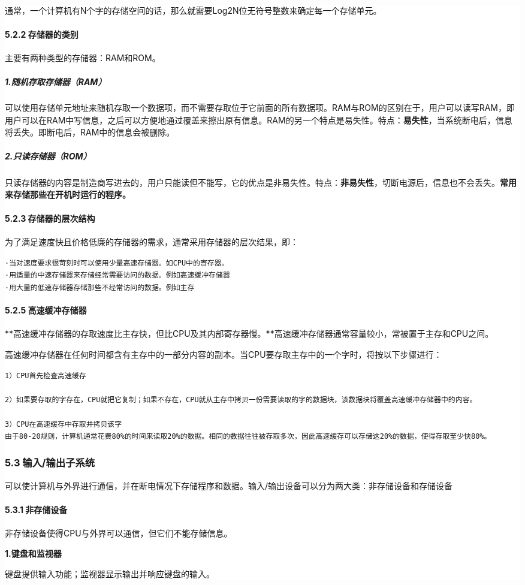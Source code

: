 通常，一个计算机有N个字的存储空间的话，那么就需要Log2N位无符号整数来确定每一个存储单元。



#### 5.2.2 存储器的类别

主要有两种类型的存储器：RAM和ROM。

##### 1.随机存取存储器（RAM）

可以使用存储单元地址来随机存取一个数据项，而不需要存取位于它前面的所有数据项。RAM与ROM的区别在于，用户可以读写RAM，即用户可以在RAM中写信息，之后可以方便地通过覆盖来擦出原有信息。RAM的另一个特点是易失性。特点：**易失性**，当系统断电后，信息将丢失。即断电后，RAM中的信息会被删除。

##### 2.只读存储器（ROM）

只读存储器的内容是制造商写进去的，用户只能读但不能写，它的优点是非易失性。特点：**非易失性**，切断电源后，信息也不会丢失。**常用来存储那些在开机时运行的程序。**



#### 5.2.3 存储器的层次结构

为了满足速度快且价格低廉的存储器的需求，通常采用存储器的层次结果，即：

```properties
·当对速度要求很苛刻时可以使用少量高速存储器。如CPU中的寄存器。
·用适量的中速存储器来存储经常需要访问的数据。例如高速缓冲存储器
·用大量的低速存储器存储那些不经常访问的数据。例如主存
```



#### 5.2.5 高速缓冲存储器

**高速缓冲存储器的存取速度比主存快，但比CPU及其内部寄存器慢。**高速缓冲存储器通常容量较小，常被置于主存和CPU之间。

高速缓冲存储器在任何时间都含有主存中的一部分内容的副本。当CPU要存取主存中的一个字时，将按以下步骤进行：

```properties
1）CPU首先检查高速缓存

2）如果要存取的字存在，CPU就把它复制；如果不存在，CPU就从主存中拷贝一份需要读取的字的数据块，该数据块将覆盖高速缓冲存储器中的内容。

3）CPU在高速缓存中存取并拷贝该字
由于80-20规则，计算机通常花费80%的时间来读取20%的数据。相同的数据往往被存取多次，因此高速缓存可以存储这20%的数据，使得存取至少快80%。
```





### 5.3 输入/输出子系统

可以使计算机与外界进行通信，并在断电情况下存储程序和数据。输入/输出设备可以分为两大类：非存储设备和存储设备

#### 5.3.1 非存储设备

非存储设备使得CPU与外界可以通信，但它们不能存储信息。

**1.键盘和监视器**

键盘提供输入功能；监视器显示输出并响应键盘的输入。
